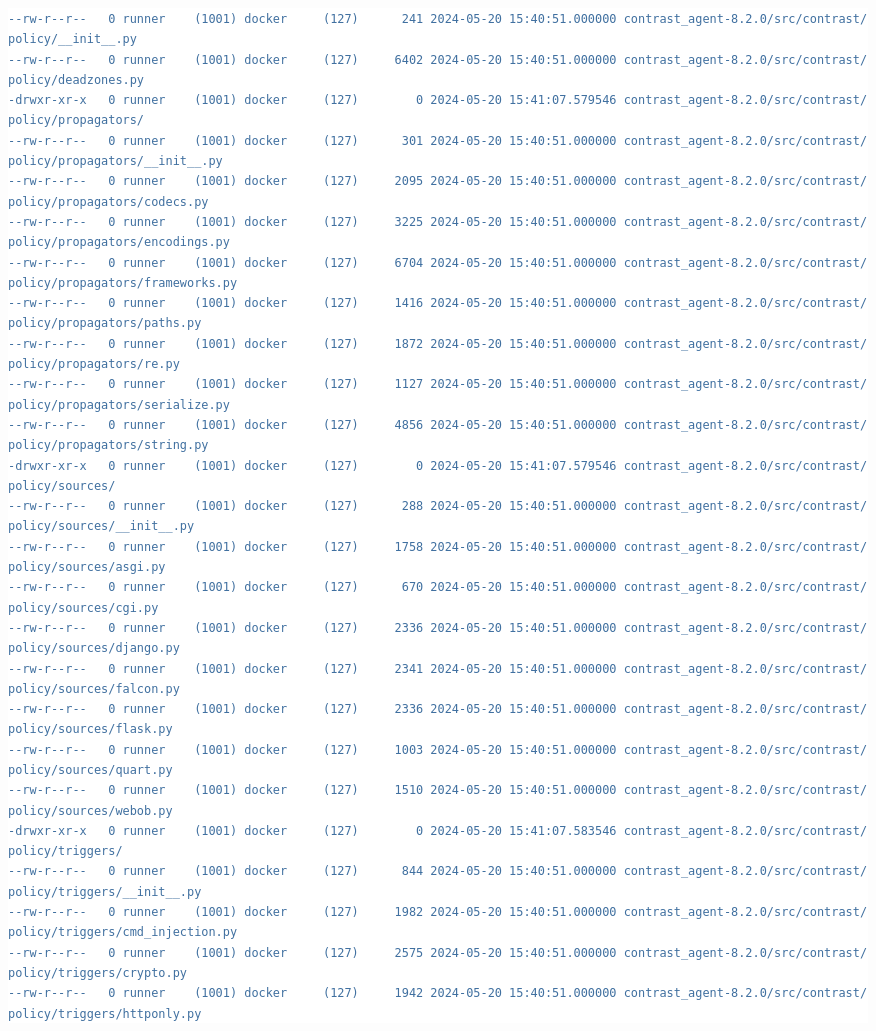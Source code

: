 ```diff
--rw-r--r--   0 runner    (1001) docker     (127)      241 2024-05-20 15:40:51.000000 contrast_agent-8.2.0/src/contrast/policy/__init__.py
--rw-r--r--   0 runner    (1001) docker     (127)     6402 2024-05-20 15:40:51.000000 contrast_agent-8.2.0/src/contrast/policy/deadzones.py
-drwxr-xr-x   0 runner    (1001) docker     (127)        0 2024-05-20 15:41:07.579546 contrast_agent-8.2.0/src/contrast/policy/propagators/
--rw-r--r--   0 runner    (1001) docker     (127)      301 2024-05-20 15:40:51.000000 contrast_agent-8.2.0/src/contrast/policy/propagators/__init__.py
--rw-r--r--   0 runner    (1001) docker     (127)     2095 2024-05-20 15:40:51.000000 contrast_agent-8.2.0/src/contrast/policy/propagators/codecs.py
--rw-r--r--   0 runner    (1001) docker     (127)     3225 2024-05-20 15:40:51.000000 contrast_agent-8.2.0/src/contrast/policy/propagators/encodings.py
--rw-r--r--   0 runner    (1001) docker     (127)     6704 2024-05-20 15:40:51.000000 contrast_agent-8.2.0/src/contrast/policy/propagators/frameworks.py
--rw-r--r--   0 runner    (1001) docker     (127)     1416 2024-05-20 15:40:51.000000 contrast_agent-8.2.0/src/contrast/policy/propagators/paths.py
--rw-r--r--   0 runner    (1001) docker     (127)     1872 2024-05-20 15:40:51.000000 contrast_agent-8.2.0/src/contrast/policy/propagators/re.py
--rw-r--r--   0 runner    (1001) docker     (127)     1127 2024-05-20 15:40:51.000000 contrast_agent-8.2.0/src/contrast/policy/propagators/serialize.py
--rw-r--r--   0 runner    (1001) docker     (127)     4856 2024-05-20 15:40:51.000000 contrast_agent-8.2.0/src/contrast/policy/propagators/string.py
-drwxr-xr-x   0 runner    (1001) docker     (127)        0 2024-05-20 15:41:07.579546 contrast_agent-8.2.0/src/contrast/policy/sources/
--rw-r--r--   0 runner    (1001) docker     (127)      288 2024-05-20 15:40:51.000000 contrast_agent-8.2.0/src/contrast/policy/sources/__init__.py
--rw-r--r--   0 runner    (1001) docker     (127)     1758 2024-05-20 15:40:51.000000 contrast_agent-8.2.0/src/contrast/policy/sources/asgi.py
--rw-r--r--   0 runner    (1001) docker     (127)      670 2024-05-20 15:40:51.000000 contrast_agent-8.2.0/src/contrast/policy/sources/cgi.py
--rw-r--r--   0 runner    (1001) docker     (127)     2336 2024-05-20 15:40:51.000000 contrast_agent-8.2.0/src/contrast/policy/sources/django.py
--rw-r--r--   0 runner    (1001) docker     (127)     2341 2024-05-20 15:40:51.000000 contrast_agent-8.2.0/src/contrast/policy/sources/falcon.py
--rw-r--r--   0 runner    (1001) docker     (127)     2336 2024-05-20 15:40:51.000000 contrast_agent-8.2.0/src/contrast/policy/sources/flask.py
--rw-r--r--   0 runner    (1001) docker     (127)     1003 2024-05-20 15:40:51.000000 contrast_agent-8.2.0/src/contrast/policy/sources/quart.py
--rw-r--r--   0 runner    (1001) docker     (127)     1510 2024-05-20 15:40:51.000000 contrast_agent-8.2.0/src/contrast/policy/sources/webob.py
-drwxr-xr-x   0 runner    (1001) docker     (127)        0 2024-05-20 15:41:07.583546 contrast_agent-8.2.0/src/contrast/policy/triggers/
--rw-r--r--   0 runner    (1001) docker     (127)      844 2024-05-20 15:40:51.000000 contrast_agent-8.2.0/src/contrast/policy/triggers/__init__.py
--rw-r--r--   0 runner    (1001) docker     (127)     1982 2024-05-20 15:40:51.000000 contrast_agent-8.2.0/src/contrast/policy/triggers/cmd_injection.py
--rw-r--r--   0 runner    (1001) docker     (127)     2575 2024-05-20 15:40:51.000000 contrast_agent-8.2.0/src/contrast/policy/triggers/crypto.py
--rw-r--r--   0 runner    (1001) docker     (127)     1942 2024-05-20 15:40:51.000000 contrast_agent-8.2.0/src/contrast/policy/triggers/httponly.py
